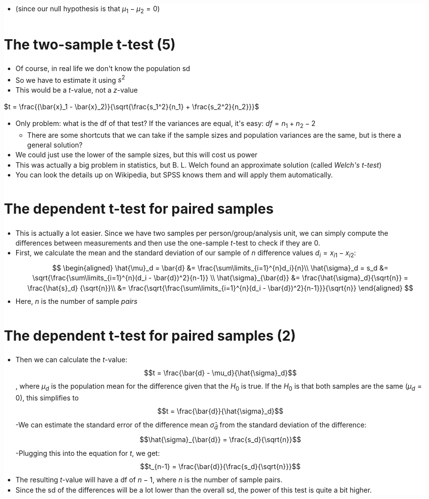 - (since our null hypothesis is that $\mu_1 - \mu_2 = 0$)

The two-sample t-test (5)
==========================================================
- Of course, in real life we don't know the population sd
- So we have to estimate it using $s^2$
- This would be a *t*-value, not a *z*-value

$t = \frac{(\bar{x}_1 - \bar{x}_2)}{\sqrt{\frac{s_1^2}{n_1} + \frac{s_2^2}{n_2}}}$

- Only problem: what is the df of that test? If the variances are equal, it's easy: $df = n_1+n_2-2$
  - There are some shortcuts that we can take if the sample sizes and population variances are the same, but is there a general solution?
- We could just use the lower of the sample sizes, but this will cost us power
- This was actually a big problem in statistics, but B. L. Welch found an approximate solution (called *Welch's t-test*)
- You can look the details up on Wikipedia, but SPSS knows them and will apply them automatically.

The dependent t-test for paired samples
==========================================================
- This is actually a lot easier. Since we have two samples per person/group/analysis unit, we can simply compute the differences between measurements and then use the one-sample *t*-test to check if they are 0.
- First, we calculate the mean and the standard deviation of our sample of $n$ difference values $d_i = x_{i1}-x_{i2}$:
$$ 
\begin{aligned}
\hat{\mu}_d = \bar{d} &= \frac{\sum\limits_{i=1}^{n}d_i}{n}\\
\hat{\sigma}_d = s_d &= \sqrt{\frac{\sum\limits_{i=1}^{n}(d_i - \bar{d})^2}{n-1}} \\
\hat{\sigma}_{\bar{d}} &= \frac{\hat{\sigma}_d}{\sqrt{n}} = \frac{\hat{s}_d} {\sqrt{n}}\\
                      &= \frac{\sqrt{\frac{\sum\limits_{i=1}^{n}(d_i - \bar{d})^2}{n-1}}}{\sqrt{n}}
\end{aligned}
$$
- Here, $n$ is the number of sample *pairs*


The dependent t-test for paired samples (2)
==========================================================
- Then we can calculate the *t*-value:
$$t = \frac{\bar{d} - \mu_d}{\hat{\sigma}_d}$$, where $\mu_d$ is the population mean for the difference given that the $H_0$ is true. If the $H_0$ is that both samples are the same ($\mu_d = 0$), this simplifies to
$$t = \frac{\bar{d}}{\hat{\sigma}_d}$$
-We can estimate the standard error of the difference mean $\hat{\sigma}_{\bar{d}}$ from the standard deviation of the difference: $$\hat{\sigma}_{\bar{d}} = \frac{s_d}{\sqrt{n}}$$
    -Plugging this into the equation for *t*, we get: $$t_{n-1} =  \frac{\bar{d}}{\frac{s_d}{\sqrt{n}}}$$
- The resulting *t*-value will have a df of $n-1$, where $n$ is the number of sample pairs.
- Since the sd of the differences will be a lot lower than the overall sd, the power of this test is quite a bit higher.
